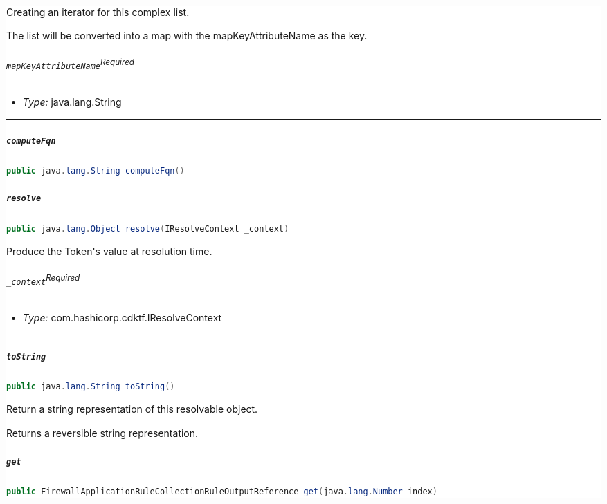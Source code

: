 Creating an iterator for this complex list.

The list will be converted into a map with the mapKeyAttributeName as the key.

###### `mapKeyAttributeName`<sup>Required</sup> <a name="mapKeyAttributeName" id="@cdktf/provider-azurerm.firewallApplicationRuleCollection.FirewallApplicationRuleCollectionRuleList.allWithMapKey.parameter.mapKeyAttributeName"></a>

- *Type:* java.lang.String

---

##### `computeFqn` <a name="computeFqn" id="@cdktf/provider-azurerm.firewallApplicationRuleCollection.FirewallApplicationRuleCollectionRuleList.computeFqn"></a>

```java
public java.lang.String computeFqn()
```

##### `resolve` <a name="resolve" id="@cdktf/provider-azurerm.firewallApplicationRuleCollection.FirewallApplicationRuleCollectionRuleList.resolve"></a>

```java
public java.lang.Object resolve(IResolveContext _context)
```

Produce the Token's value at resolution time.

###### `_context`<sup>Required</sup> <a name="_context" id="@cdktf/provider-azurerm.firewallApplicationRuleCollection.FirewallApplicationRuleCollectionRuleList.resolve.parameter._context"></a>

- *Type:* com.hashicorp.cdktf.IResolveContext

---

##### `toString` <a name="toString" id="@cdktf/provider-azurerm.firewallApplicationRuleCollection.FirewallApplicationRuleCollectionRuleList.toString"></a>

```java
public java.lang.String toString()
```

Return a string representation of this resolvable object.

Returns a reversible string representation.

##### `get` <a name="get" id="@cdktf/provider-azurerm.firewallApplicationRuleCollection.FirewallApplicationRuleCollectionRuleList.get"></a>

```java
public FirewallApplicationRuleCollectionRuleOutputReference get(java.lang.Number index)
```

